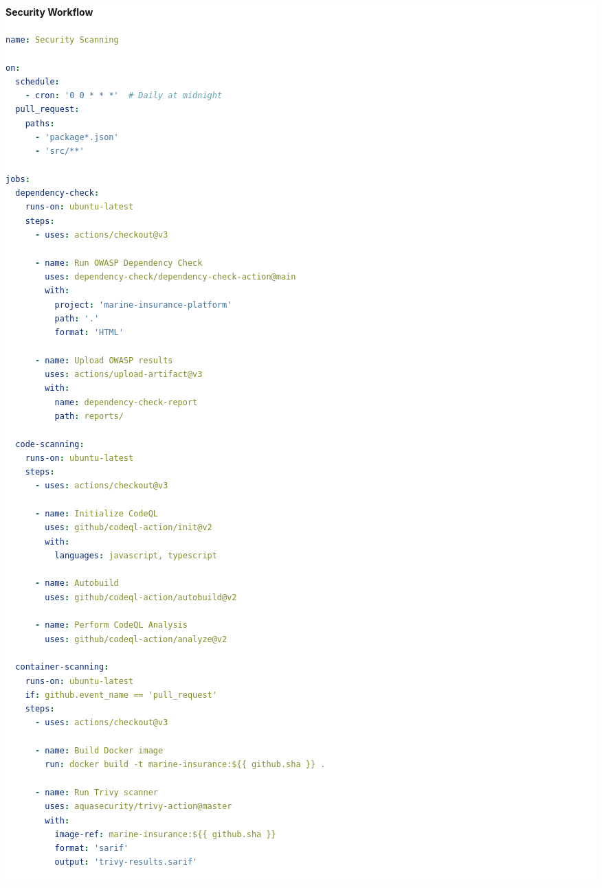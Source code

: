 #### Security Workflow
```yaml
name: Security Scanning

on:
  schedule:
    - cron: '0 0 * * *'  # Daily at midnight
  pull_request:
    paths:
      - 'package*.json'
      - 'src/**'

jobs:
  dependency-check:
    runs-on: ubuntu-latest
    steps:
      - uses: actions/checkout@v3
      
      - name: Run OWASP Dependency Check
        uses: dependency-check/dependency-check-action@main
        with:
          project: 'marine-insurance-platform'
          path: '.'
          format: 'HTML'
          
      - name: Upload OWASP results
        uses: actions/upload-artifact@v3
        with:
          name: dependency-check-report
          path: reports/

  code-scanning:
    runs-on: ubuntu-latest
    steps:
      - uses: actions/checkout@v3
      
      - name: Initialize CodeQL
        uses: github/codeql-action/init@v2
        with:
          languages: javascript, typescript
          
      - name: Autobuild
        uses: github/codeql-action/autobuild@v2
        
      - name: Perform CodeQL Analysis
        uses: github/codeql-action/analyze@v2

  container-scanning:
    runs-on: ubuntu-latest
    if: github.event_name == 'pull_request'
    steps:
      - uses: actions/checkout@v3
      
      - name: Build Docker image
        run: docker build -t marine-insurance:${{ github.sha }} .
        
      - name: Run Trivy scanner
        uses: aquasecurity/trivy-action@master
        with:
          image-ref: marine-insurance:${{ github.sha }}
          format: 'sarif'
          output: 'trivy-results.sarif'
          
```